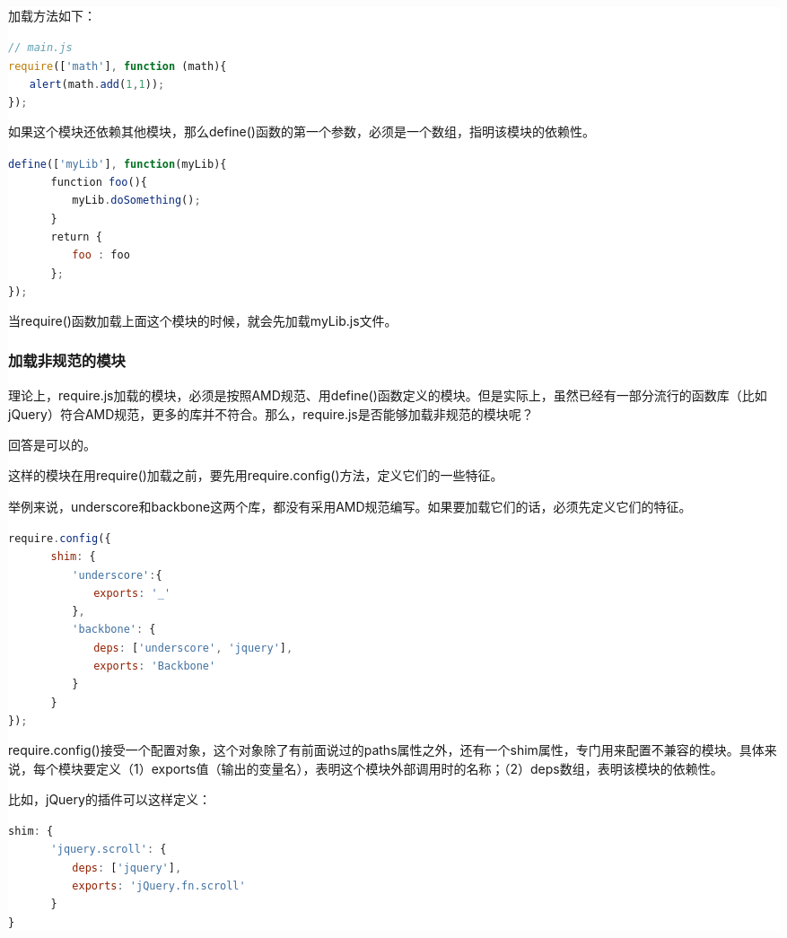 加载方法如下：

~~~javascript
// main.js
require(['math'], function (math){
　　alert(math.add(1,1));
});
~~~

如果这个模块还依赖其他模块，那么define()函数的第一个参数，必须是一个数组，指明该模块的依赖性。

~~~javascript
define(['myLib'], function(myLib){
　　　　function foo(){
　　　　　　myLib.doSomething();
　　　　}
　　　　return {
　　　　　　foo : foo
　　　　};
});
~~~

当require()函数加载上面这个模块的时候，就会先加载myLib.js文件。

### **加载非规范的模块**

理论上，require.js加载的模块，必须是按照AMD规范、用define()函数定义的模块。但是实际上，虽然已经有一部分流行的函数库（比如jQuery）符合AMD规范，更多的库并不符合。那么，require.js是否能够加载非规范的模块呢？

回答是可以的。

这样的模块在用require()加载之前，要先用require.config()方法，定义它们的一些特征。

举例来说，underscore和backbone这两个库，都没有采用AMD规范编写。如果要加载它们的话，必须先定义它们的特征。

~~~javascript
require.config({
　　　　shim: {
　　　　　　'underscore':{
　　　　　　　　exports: '_'
　　　　　　},
　　　　　　'backbone': {
　　　　　　　　deps: ['underscore', 'jquery'],
　　　　　　　　exports: 'Backbone'
　　　　　　}
　　　　}
});
~~~

require.config()接受一个配置对象，这个对象除了有前面说过的paths属性之外，还有一个shim属性，专门用来配置不兼容的模块。具体来说，每个模块要定义（1）exports值（输出的变量名），表明这个模块外部调用时的名称；（2）deps数组，表明该模块的依赖性。

比如，jQuery的插件可以这样定义：

~~~javascript
shim: {
　　　　'jquery.scroll': {
　　　　　　deps: ['jquery'],
　　　　　　exports: 'jQuery.fn.scroll'
　　　　}
}
~~~
